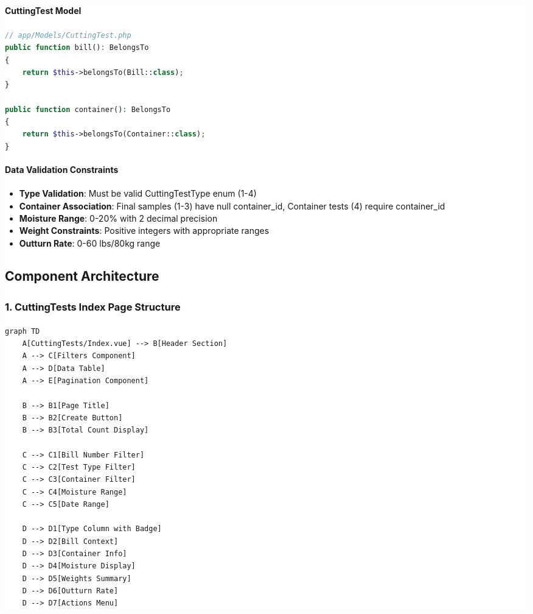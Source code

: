#### CuttingTest Model

```php
// app/Models/CuttingTest.php
public function bill(): BelongsTo
{
    return $this->belongsTo(Bill::class);
}

public function container(): BelongsTo
{
    return $this->belongsTo(Container::class);
}
```

#### Data Validation Constraints

- **Type Validation**: Must be valid CuttingTestType enum (1-4)
- **Container Association**: Final samples (1-3) have null container_id, Container tests (4) require container_id
- **Moisture Range**: 0-20% with 2 decimal precision
- **Weight Constraints**: Positive integers with appropriate ranges
- **Outturn Rate**: 0-60 lbs/80kg range

## Component Architecture

### 1. CuttingTests Index Page Structure

```mermaid
graph TD
    A[CuttingTests/Index.vue] --> B[Header Section]
    A --> C[Filters Component]
    A --> D[Data Table]
    A --> E[Pagination Component]

    B --> B1[Page Title]
    B --> B2[Create Button]
    B --> B3[Total Count Display]

    C --> C1[Bill Number Filter]
    C --> C2[Test Type Filter]
    C --> C3[Container Filter]
    C --> C4[Moisture Range]
    C --> C5[Date Range]

    D --> D1[Type Column with Badge]
    D --> D2[Bill Context]
    D --> D3[Container Info]
    D --> D4[Moisture Display]
    D --> D5[Weights Summary]
    D --> D6[Outturn Rate]
    D --> D7[Actions Menu]
```
